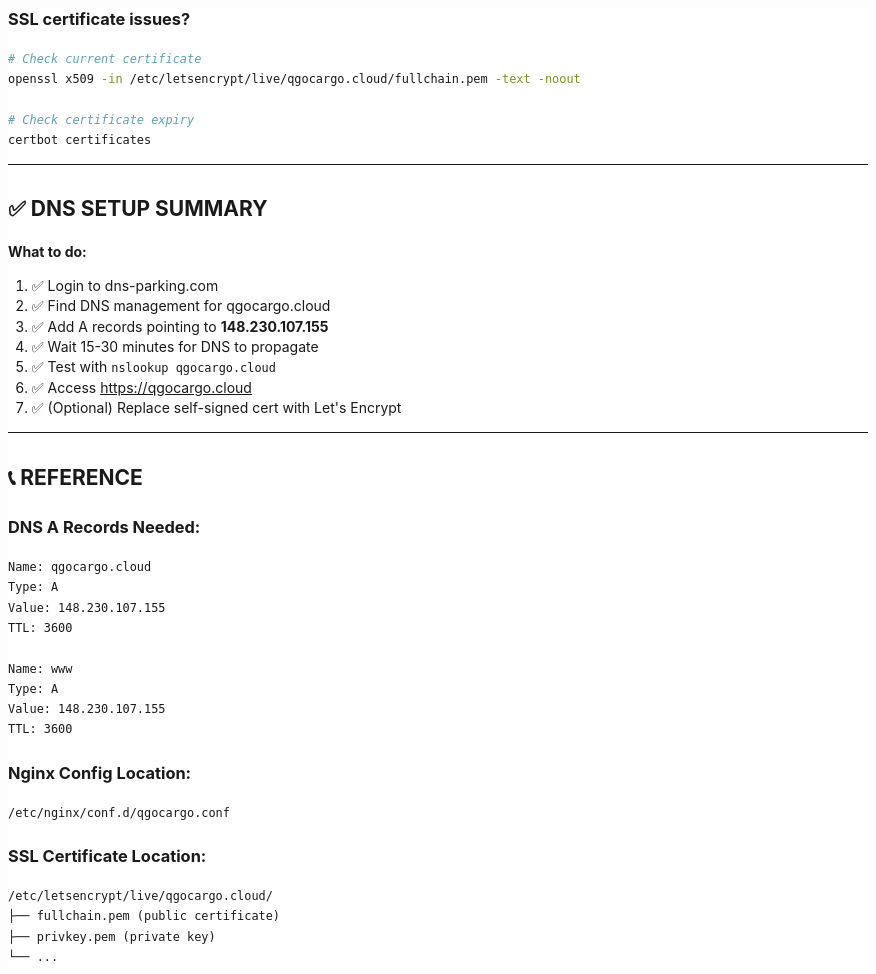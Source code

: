 ### SSL certificate issues?

```bash
# Check current certificate
openssl x509 -in /etc/letsencrypt/live/qgocargo.cloud/fullchain.pem -text -noout

# Check certificate expiry
certbot certificates
```

---

## ✅ DNS SETUP SUMMARY

**What to do:**
1. ✅ Login to dns-parking.com
2. ✅ Find DNS management for qgocargo.cloud
3. ✅ Add A records pointing to **148.230.107.155**
4. ✅ Wait 15-30 minutes for DNS to propagate
5. ✅ Test with `nslookup qgocargo.cloud`
6. ✅ Access https://qgocargo.cloud
7. ✅ (Optional) Replace self-signed cert with Let's Encrypt

---

## 📞 REFERENCE

### DNS A Records Needed:
```
Name: qgocargo.cloud
Type: A
Value: 148.230.107.155
TTL: 3600

Name: www
Type: A
Value: 148.230.107.155
TTL: 3600
```

### Nginx Config Location:
```
/etc/nginx/conf.d/qgocargo.conf
```

### SSL Certificate Location:
```
/etc/letsencrypt/live/qgocargo.cloud/
├── fullchain.pem (public certificate)
├── privkey.pem (private key)
└── ...
```

